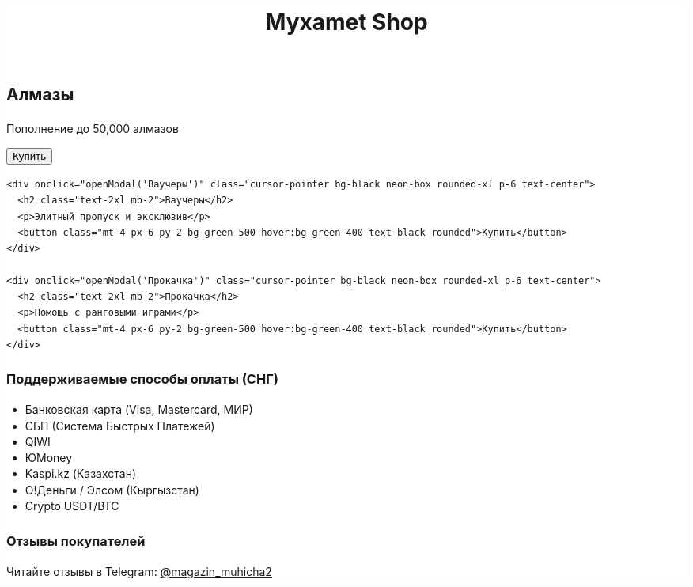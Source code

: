 </div>



  <header class="p-6 text-center">
    <h1 class="text-4xl neon-text">Myxamet Shop</h1>
  </header>

  <section class="max-w-6xl mx-auto p-4 grid grid-cols-1 md:grid-cols-3 gap-6">
    <div onclick="openModal('Алмазы')" class="cursor-pointer bg-black neon-box rounded-xl p-6 text-center">
      <h2 class="text-2xl mb-2">Алмазы</h2>
      <p>Пополнение до 50,000 алмазов</p>
      <button class="mt-4 px-6 py-2 bg-green-500 hover:bg-green-400 text-black rounded">Купить</button>
    </div>

    <div onclick="openModal('Ваучеры')" class="cursor-pointer bg-black neon-box rounded-xl p-6 text-center">
      <h2 class="text-2xl mb-2">Ваучеры</h2>
      <p>Элитный пропуск и эксклюзив</p>
      <button class="mt-4 px-6 py-2 bg-green-500 hover:bg-green-400 text-black rounded">Купить</button>
    </div>

    <div onclick="openModal('Прокачка')" class="cursor-pointer bg-black neon-box rounded-xl p-6 text-center">
      <h2 class="text-2xl mb-2">Прокачка</h2>
      <p>Помощь с ранговыми играми</p>
      <button class="mt-4 px-6 py-2 bg-green-500 hover:bg-green-400 text-black rounded">Купить</button>
    </div>
  </section>

  <section class="max-w-3xl mx-auto mt-12 p-4 bg-black neon-box rounded-xl">
    <h3 class="text-3xl neon-text mb-4">Поддерживаемые способы оплаты (СНГ)</h3>
    <ul class="list-disc list-inside text-lg">
      <li>Банковская карта (Visa, Mastercard, МИР)</li>
      <li>СБП (Система Быстрых Платежей)</li>
      <li>QIWI</li>
      <li>ЮMoney</li>
      <li>Kaspi.kz (Казахстан)</li>
      <li>O!Деньги / Элсом (Кыргызстан)</li>
      <li>Crypto USDT/BTC</li>
    </ul>
  </section>

  
<section class="max-w-3xl mx-auto mt-12 p-4 bg-black neon-box rounded-xl text-center">
  <h3 class="text-3xl neon-text mb-4">Отзывы покупателей</h3>
  <p class="text-lg">
    Читайте отзывы в Telegram:  
    <a href="https://t.me/magazin_muhicha2" class="text-green-400 underline" target="_blank">
      @magazin_muhicha2
    </a>
  </p>
</section>

